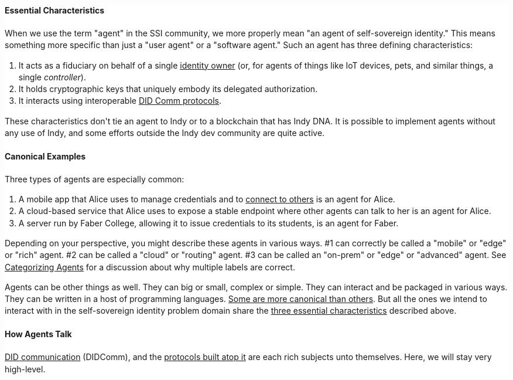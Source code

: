 #### Essential Characteristics

When we use the term "agent" in the SSI community, we more properly mean
"an agent of self-sovereign identity." This means something more specific
than just a "user agent" or a "software agent." Such an agent has three
defining characteristics:

1. It acts as a fiduciary on behalf of a single [identity owner](
https://docs.google.com/document/d/1gfIz5TT0cNp2kxGMLFXr19x1uoZsruUe_0glHst2fZ8/edit#heading=h.2e5lma3u6c9g)
(or, for agents of things like IoT devices, pets, and similar things, a single _controller_). 
2. It holds cryptographic keys that uniquely embody its delegated authorization.
3. It interacts using interoperable [DID Comm protocols](
https://github.com/hyperledger/indy-hipe/pull/69).

These characteristics don't tie an agent to Indy or to a blockchain
that has Indy DNA. It is possible to implement agents without any
use of Indy, and some efforts outside the Indy dev community are
quite active. 

#### Canonical Examples

Three types of agents are especially common:

1. A mobile app that Alice uses to manage credentials and to [connect
to others](https://github.com/hyperledger/indy-hipe/pull/54) is an
agent for Alice.
2. A cloud-based service that Alice uses to expose a stable endpoint
where other agents can talk to her is an agent for Alice.
3. A server run by Faber College, allowing it to issue credentials
to its students, is an agent for Faber.

Depending on your perspective, you might describe these agents in
various ways. #1 can correctly be called a "mobile" or "edge" or
"rich" agent. #2 can be called a "cloud" or "routing" agent. #3 can
be called an "on-prem" or "edge" or "advanced" agent. See
[Categorizing Agents](#categorizing-agents) for a discussion about
why multiple labels are correct.

Agents can be other things as well. They can big or small, complex or
simple. They can interact and be packaged in various ways.  They can
be written in a host of programming languages. [Some
are more canonical than others](#the-agent-ness-continuum). But all
the ones we intend to interact with in the self-sovereign identity
problem domain share the [three essential
characteristics](#essential-characteristics) described above.

#### How Agents Talk

[DID communication](
https://github.com/hyperledger/indy-hipe/blob/b0708395fd1669df33a9619efa7770a20c97006e/text/0003-did-comm/README.md)
(DIDComm), and the [protocols built atop it](https://github.com/hyperledger/indy-hipe/pull/69)
are each rich subjects unto themselves. Here, we will stay very high-level.
